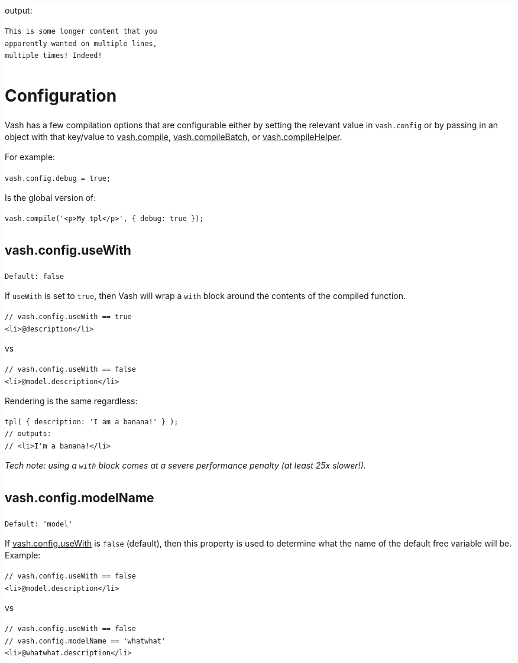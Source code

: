 output:

	This is some longer content that you
	apparently wanted on multiple lines,
	multiple times! Indeed!

<a name="configuration"></a>Configuration 
=====================

Vash has a few compilation options that are configurable either by setting the relevant value in `vash.config` or by passing in an object with that key/value to [vash.compile][], [vash.compileBatch][], or [vash.compileHelper][].

For example:

	vash.config.debug = true;

Is the global version of:

	vash.compile('<p>My tpl</p>', { debug: true });

<a name="vash-config-usewith"></a>vash.config.useWith 
---------------------------

	Default: false

If `useWith` is set to `true`, then Vash will wrap a `with` block around the contents of the compiled function.

	// vash.config.useWith == true
	<li>@description</li>

vs

	// vash.config.useWith == false
	<li>@model.description</li>

Rendering is the same regardless:

	tpl( { description: 'I am a banana!' } );
	// outputs:
	// <li>I'm a banana!</li>

_Tech note: using a `with` block comes at a severe performance penalty (at least 25x slower!)._

<a name="vash-config-modelname"></a>vash.config.modelName 
-----------------------------

	Default: 'model'

If [vash.config.useWith][] is  `false` (default), then this property is used to determine what the name of the default free variable will be. Example:

	// vash.config.useWith == false
	<li>@model.description</li>

vs

	// vash.config.useWith == false
	// vash.config.modelName == 'whatwhat'
	<li>@whatwhat.description</li>


[Razor Syntax]: http://www.asp.net/web-pages/tutorials/basics/2-introduction-to-asp-net-web-programming-using-the-razor-syntax
[vash-express-example]: https://github.com/kirbysayshi/vash-express-example
[a playground]: http://codepen.io/kirbysayshi/full/IjrFw
[CodePen.io]: http://codepen.io
[really hard to validate]: http://www.regular-expressions.info/email.html
[nodejs]: http://nodejs.org
[express]: http://expressjs.com
[app.engine]: http://expressjs.com/api.html#app.engine
[Jade]: http://jade-lang.com
[vash-express-example]: https://github.com/kirbysayshi/vash-express-example/tree/master/views
[layout.vash]: https://github.com/kirbysayshi/vash-express-example/blob/master/views/layout.vash
[Layout.vash]: https://github.com/kirbysayshi/vash-express-example/blob/master/views/layout.vash
[layout helpers code]: https://github.com/kirbysayshi/vash/blob/master/src/vhelpers.layout.js
[vash-runtime.min.js]: https://github.com/kirbysayshi/vash/blob/master/build/vash-runtime.min.js
[vash-runtime-all.min.js]: https://github.com/kirbysayshi/vash/blob/master/build/vash-runtime-all.min.js
[source itself]: https://github.com/kirbysayshi/vash/blob/master/src/vruntime.js
[CONTRIBUTING.md]: https://github.com/kirbysayshi/vash/CONTRIBUTING.md
[contributors]: https://github.com/kirbysayshi/vash/AUTHORS
[Features]: #features
[Syntax Example]: #syntax-example
[Quick Start]: #quick-start
[nodejs]: #nodejs
[express]: #express
[Browser - Vanilla]: #browser---vanilla
[Browser - Browserify et al]: #browser---browserify-et-al
[Browser - RequireJS]: #browser---requirejs
[Playground]: #playground
[Syntax]: #syntax
[The Transition Character: @]: #the-transition-character
[Expressions]: #expressions
[Advanced Expressions]: #advanced-expressions
[Explicit Expressions]: #explicit-expressions
[Code Blocks]: #code-blocks
[Keyword Blocks]: #keyword-blocks
[Comments]: #comments
[HTML Escaping]: #html-escaping
[Explicit Markup]: #explicit-markup
[Configuration]: #configuration
[vash.config.useWith]: #vash-config-usewith
[vash.config.modelName]: #vash-config-modelname
[vash.config.helpersName]: #vash-config-helpersname
[vash.config.htmlEscape]: #vash-config-htmlescape
[vash.config.debug]: #vash-config-debug
[vash.config.debugParser]: #vash-config-debugparser
[vash.config.debugCompiler]: #vash-config-debugcompiler
[vash.config.simple]: #vash-config-simple
[vash.config.favorText]: #vash-config-favortext
[Template Options]: #template-options
[asContext]: #ascontext
[onRenderEnd]: #onrenderend
[Helper System]: #helper-system
[Built-in Helpers]: #built-in-helpers
[vash.helpers.raw]: #vash-helpers-raw
[vash.helpers.escape]: #vash-helpers-escape
[vash.helpers.tplcache]: #vash-helpers-tplcache
[Layout Helpers]: #layout-helpers
[vash.helpers.extend]: #vash-helpers-extend
[vash.helpers.block]: #vash-helpers-block
[vash.helpers.append]: #vash-helpers-append
[vash.helpers.prepend]: #vash-helpers-prepend
[vash.helpers.include]: #vash-helpers-include
[Compiled Helpers]: #compiled-helpers
[Buffer API]: #buffer-api
[Precompiling Templates]: #precompiling-templates
[Vash Runtime (Browser)]: #vash-runtime-browser
[Compile-time API]: #compile-time-api
[vash.compile]: #vash-compile
[vash.compileHelper]: #vash-compilehelper
[vash.compileBatch]: #vash-compilebatch
[Runtime API]: #runtime-api
[vash.link]: #vash-link
[vash.lookup]: #vash-lookup
[vash.install]: #vash-install
[vash.uninstall]: #vash-uninstall
[vash(1)]: #vash-1
[Installation]: #installation
[--target-namespace]: #vash1--target-namespace
[--property-name]: #vash1--property-name
[--helper]: #vash1--helper
[Contributing / Building]: #contributing-building
[Getting Help]: #getting-help
[Special Thanks]: #special-thanks
[License]: #license
[Vash template]: https://github.com/kirbysayshi/vash/README.vash
[for perusal]: https://github.com/kirbysayshi/vash/docs/helpers/md.vash